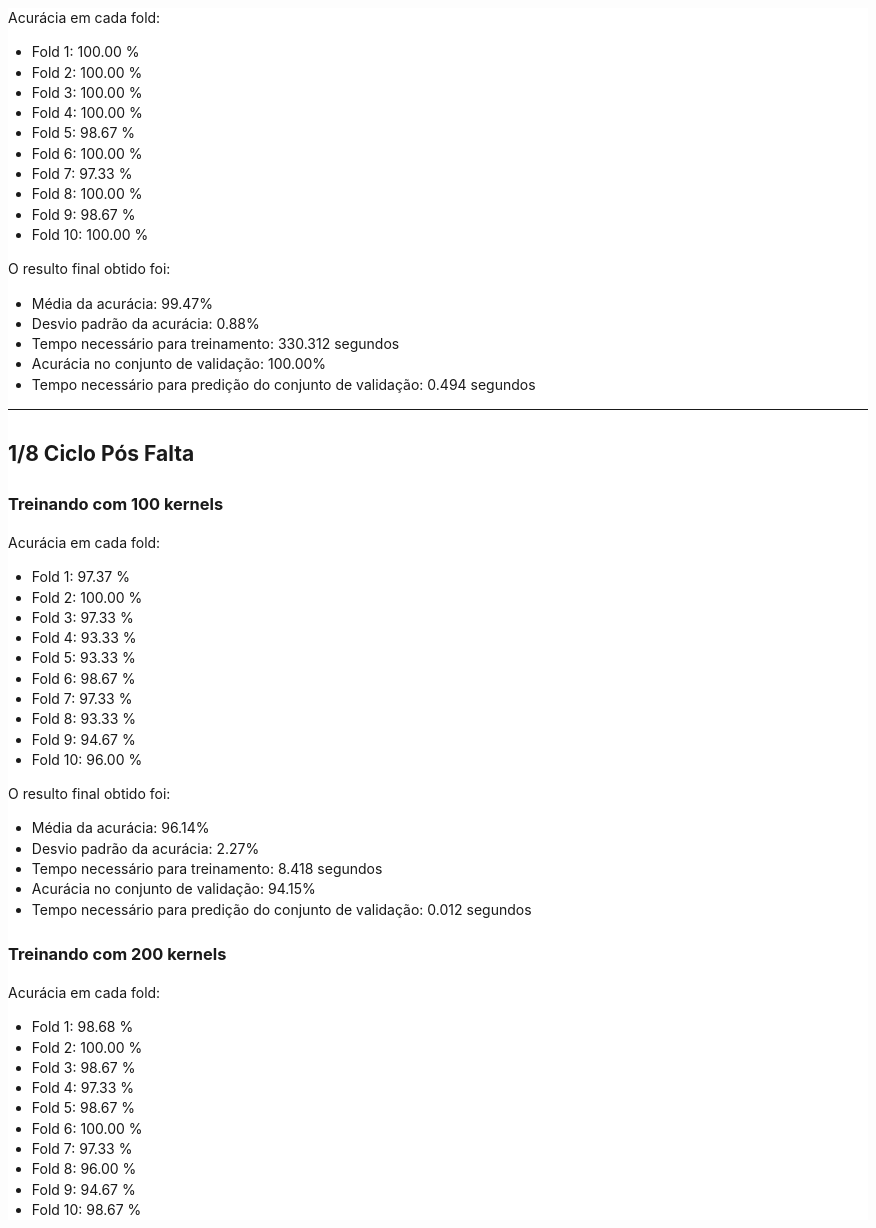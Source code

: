Acurácia em cada fold:

- Fold 1: 100.00 %
- Fold 2: 100.00 %
- Fold 3: 100.00 %
- Fold 4: 100.00 %
- Fold 5:  98.67 %
- Fold 6: 100.00 %
- Fold 7:  97.33 %
- Fold 8: 100.00 %
- Fold 9:  98.67 %
- Fold 10: 100.00 %

O resulto final obtido foi:

- Média da acurácia: 99.47%
- Desvio padrão da acurácia: 0.88%
- Tempo necessário para treinamento: 330.312 segundos
- Acurácia no conjunto de validação: 100.00%
- Tempo necessário para predição do conjunto de validação: 0.494 segundos

---

## 1/8 Ciclo Pós Falta

### Treinando com 100 kernels

Acurácia em cada fold:

- Fold 1:  97.37 %
- Fold 2: 100.00 %
- Fold 3:  97.33 %
- Fold 4:  93.33 %
- Fold 5:  93.33 %
- Fold 6:  98.67 %
- Fold 7:  97.33 %
- Fold 8:  93.33 %
- Fold 9:  94.67 %
- Fold 10:  96.00 %

O resulto final obtido foi:

- Média da acurácia: 96.14%
- Desvio padrão da acurácia: 2.27%
- Tempo necessário para treinamento: 8.418 segundos
- Acurácia no conjunto de validação: 94.15%
- Tempo necessário para predição do conjunto de validação: 0.012 segundos

### Treinando com 200 kernels

Acurácia em cada fold:

- Fold 1:  98.68 %
- Fold 2: 100.00 %
- Fold 3:  98.67 %
- Fold 4:  97.33 %
- Fold 5:  98.67 %
- Fold 6: 100.00 %
- Fold 7:  97.33 %
- Fold 8:  96.00 %
- Fold 9:  94.67 %
- Fold 10:  98.67 %
